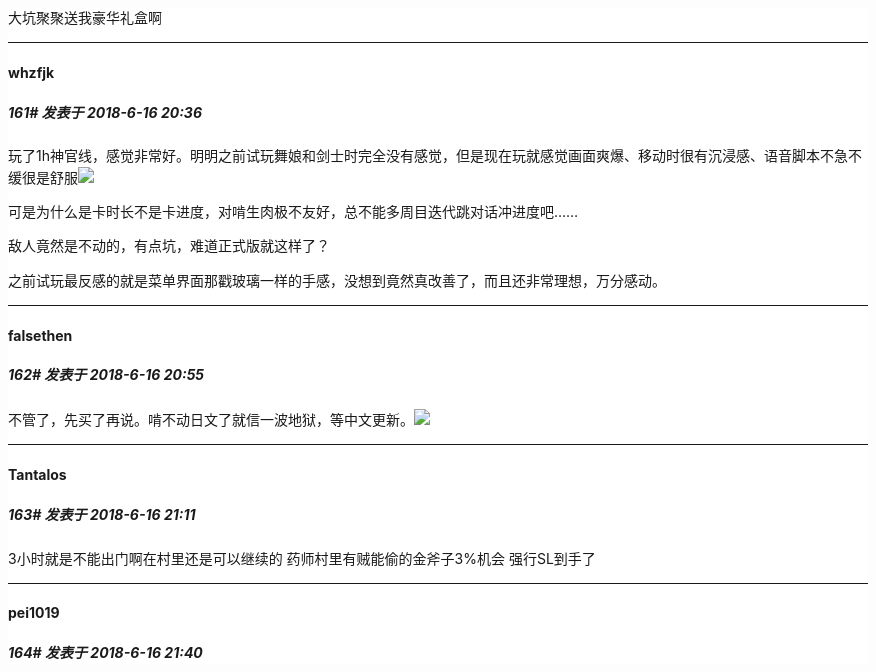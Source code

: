 


大坑聚聚送我豪华礼盒啊







*****

####  whzfjk  
##### 161#       发表于 2018-6-16 20:36




玩了1h神官线，感觉非常好。明明之前试玩舞娘和剑士时完全没有感觉，但是现在玩就感觉画面爽爆、移动时很有沉浸感、语音脚本不急不缓很是舒服<img src="https://static.saraba1st.com/image/smiley/face2017/186.png" referrerpolicy="no-referrer">

可是为什么是卡时长不是卡进度，对啃生肉极不友好，总不能多周目迭代跳对话冲进度吧……

敌人竟然是不动的，有点坑，难道正式版就这样了？


之前试玩最反感的就是菜单界面那戳玻璃一样的手感，没想到竟然真改善了，而且还非常理想，万分感动。







*****

####  falsethen  
##### 162#       发表于 2018-6-16 20:55




不管了，先买了再说。啃不动日文了就信一波地狱，等中文更新。<img src="https://static.saraba1st.com/image/smiley/face2017/074.png" referrerpolicy="no-referrer">







*****

####  Tantalos  
##### 163#       发表于 2018-6-16 21:11




3小时就是不能出门啊在村里还是可以继续的 药师村里有贼能偷的金斧子3%机会 强行SL到手了







*****

####  pei1019  
##### 164#       发表于 2018-6-16 21:40
